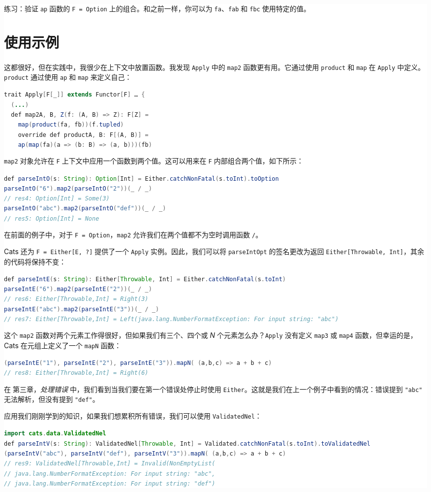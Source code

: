 练习：验证 `ap` 函数的 `F = Option` 上的组合。和之前一样，你可以为 `fa`、`fab` 和 `fbc` 使用特定的值。

# 使用示例

这都很好，但在实践中，我很少在上下文中放置函数。我发现 `Apply` 中的 `map2` 函数更有用。它通过使用 `product` 和 `map` 在 `Apply` 中定义。`product` 通过使用 `ap` 和 `map` 来定义自己：

```java
trait Apply[F[_]] extends Functor[F] … {
  (...)
  def map2A, B, Z(f: (A, B) => Z): F[Z] =
    map(product(fa, fb))(f.tupled)
    override def productA, B: F[(A, B)] =
    ap(map(fa)(a => (b: B) => (a, b)))(fb)
```

`map2` 对象允许在 `F` 上下文中应用一个函数到两个值。这可以用来在 `F` 内部组合两个值，如下所示：

```java
def parseIntO(s: String): Option[Int] = Either.catchNonFatal(s.toInt).toOption
parseIntO("6").map2(parseIntO("2"))(_ / _)
// res4: Option[Int] = Some(3)
parseIntO("abc").map2(parseIntO("def"))(_ / _)
// res5: Option[Int] = None
```

在前面的例子中，对于 `F = Option`，`map2` 允许我们在两个值都不为空时调用函数 `/`。

Cats 还为 `F = Either[E, ?]` 提供了一个 `Apply` 实例。因此，我们可以将 `parseIntOpt` 的签名更改为返回 `Either[Throwable, Int]`，其余的代码将保持不变：

```java
def parseIntE(s: String): Either[Throwable, Int] = Either.catchNonFatal(s.toInt)
parseIntE("6").map2(parseIntE("2"))(_ / _)
// res6: Either[Throwable,Int] = Right(3)
parseIntE("abc").map2(parseIntE("3"))(_ / _)
// res7: Either[Throwable,Int] = Left(java.lang.NumberFormatException: For input string: "abc")
```

这个 `map2` 函数对两个元素工作得很好，但如果我们有三个、四个或 *N* 个元素怎么办？`Apply` 没有定义 `map3` 或 `map4` 函数，但幸运的是，Cats 在元组上定义了一个 `mapN` 函数：

```java
(parseIntE("1"), parseIntE("2"), parseIntE("3")).mapN( (a,b,c) => a + b + c)
// res8: Either[Throwable,Int] = Right(6)
```

在 第三章，*处理错误* 中，我们看到当我们要在第一个错误处停止时使用 `Either`。这就是我们在上一个例子中看到的情况：错误提到 `"abc"` 无法解析，但没有提到 `"def"`。

应用我们刚刚学到的知识，如果我们想累积所有错误，我们可以使用 `ValidatedNel`：

```java
import cats.data.ValidatedNel
def parseIntV(s: String): ValidatedNel[Throwable, Int] = Validated.catchNonFatal(s.toInt).toValidatedNel
(parseIntV("abc"), parseIntV("def"), parseIntV("3")).mapN( (a,b,c) => a + b + c)
// res9: ValidatedNel[Throwable,Int] = Invalid(NonEmptyList(
// java.lang.NumberFormatException: For input string: "abc", 
// java.lang.NumberFormatException: For input string: "def")
```
